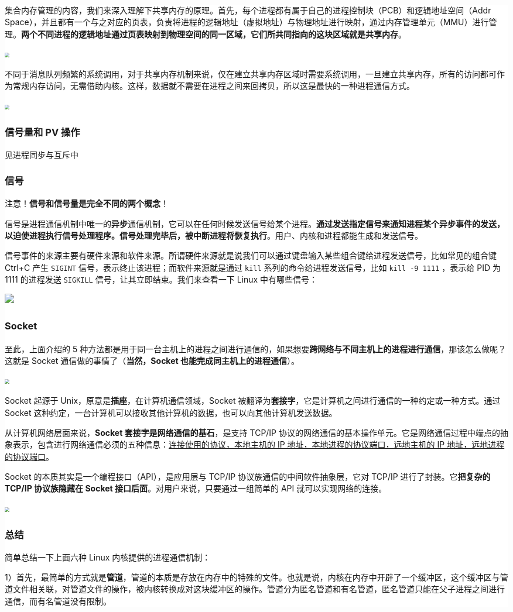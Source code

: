 集合内存管理的内容，我们来深入理解下共享内存的原理。首先，每个进程都有属于自己的进程控制块（PCB）和逻辑地址空间（Addr Space），并且都有一个与之对应的页表，负责将进程的逻辑地址（虚拟地址）与物理地址进行映射，通过内存管理单元（MMU）进行管理。**两个不同进程的逻辑地址通过页表映射到物理空间的同一区域，它们所共同指向的这块区域就是共享内存**。

<img src="http://mdimg.sofice.top/202201051646366.png" style="zoom: 50%;" />

不同于消息队列频繁的系统调用，对于共享内存机制来说，仅在建立共享内存区域时需要系统调用，一旦建立共享内存，所有的访问都可作为常规内存访问，无需借助内核。这样，数据就不需要在进程之间来回拷贝，所以这是最快的一种进程通信方式。

<img src="http://mdimg.sofice.top/202201051646068.png" style="zoom:50%;" />

### 信号量和 PV 操作

见进程同步与互斥中



### 信号

注意！**信号和信号量是完全不同的两个概念**！

信号是进程通信机制中唯一的**异步**通信机制，它可以在任何时候发送信号给某个进程。**通过发送指定信号来通知进程某个异步事件的发送，以迫使进程执行信号处理程序。信号处理完毕后，被中断进程将恢复执行**。用户、内核和进程都能生成和发送信号。

信号事件的来源主要有硬件来源和软件来源。所谓硬件来源就是说我们可以通过键盘输入某些组合键给进程发送信号，比如常见的组合键 Ctrl+C 产生 `SIGINT` 信号，表示终止该进程；而软件来源就是通过 `kill` 系列的命令给进程发送信号，比如 `kill -9 1111` ，表示给 PID 为 1111 的进程发送 `SIGKILL` 信号，让其立即结束。我们来查看一下 Linux 中有哪些信号：

![](http://mdimg.sofice.top/202201051646536.png)



### Socket

至此，上面介绍的 5 种方法都是用于同一台主机上的进程之间进行通信的，如果想要**跨网络与不同主机上的进程进行通信**，那该怎么做呢？这就是 Socket 通信做的事情了（**当然，Socket 也能完成同主机上的进程通信**）。

<img src="http://mdimg.sofice.top/202201051646888.png" style="zoom:50%;" />

Socket 起源于 Unix，原意是**插座**，在计算机通信领域，Socket 被翻译为**套接字**，它是计算机之间进行通信的一种约定或一种方式。通过 Socket 这种约定，一台计算机可以接收其他计算机的数据，也可以向其他计算机发送数据。

从计算机网络层面来说，**Socket 套接字是网络通信的基石**，是支持 TCP/IP 协议的网络通信的基本操作单元。它是网络通信过程中端点的抽象表示，包含进行网络通信必须的五种信息：<u>连接使用的协议，本地主机的 IP 地址，本地进程的协议端口，远地主机的 IP 地址，远地进程的协议端口</u>。

Socket 的本质其实是一个编程接口（API），是应用层与 TCP/IP 协议族通信的中间软件抽象层，它对 TCP/IP 进行了封装。它**把复杂的 TCP/IP 协议族隐藏在 Socket 接口后面**。对用户来说，只要通过一组简单的 API 就可以实现网络的连接。

<img src="http://mdimg.sofice.top/202201051646033.png" style="zoom:50%;" />



### 总结

简单总结一下上面六种 Linux 内核提供的进程通信机制：

1）首先，最简单的方式就是**管道**，管道的本质是存放在内存中的特殊的文件。也就是说，内核在内存中开辟了一个缓冲区，这个缓冲区与管道文件相关联，对管道文件的操作，被内核转换成对这块缓冲区的操作。管道分为匿名管道和有名管道，匿名管道只能在父子进程之间进行通信，而有名管道没有限制。
